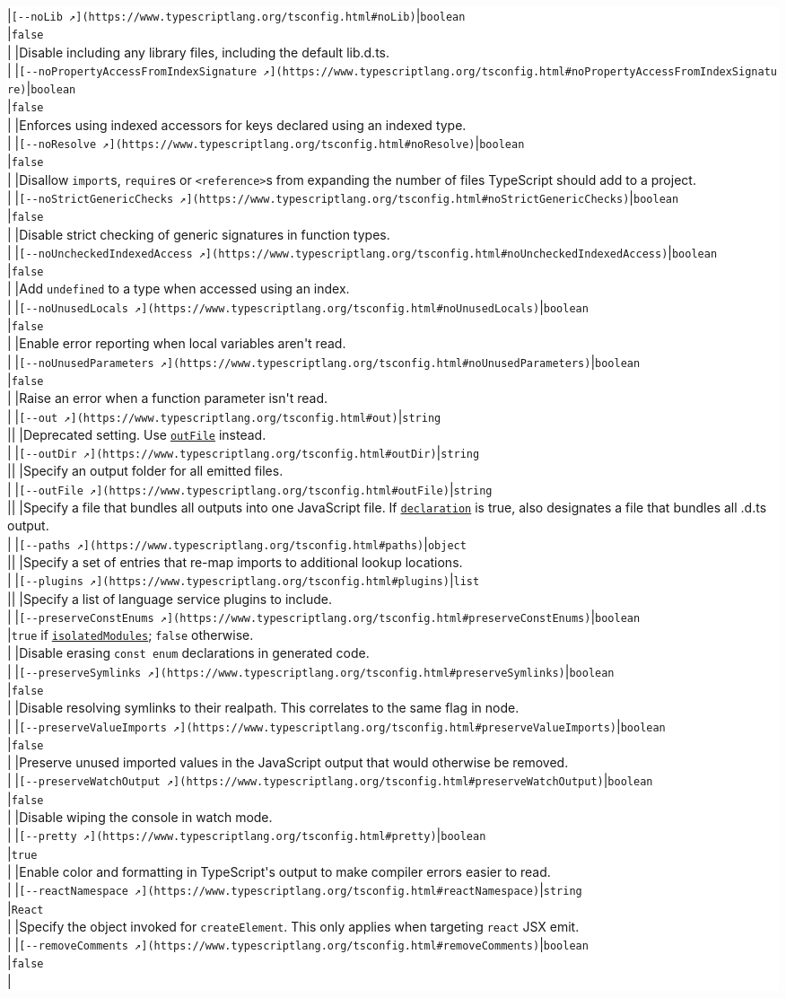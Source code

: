 |`[--noLib ↗](https://www.typescriptlang.org/tsconfig.html#noLib)`|`boolean`<br>|`false`<br>|
|Disable including any library files, including the default lib.d.ts.<br>|
|`[--noPropertyAccessFromIndexSignature ↗](https://www.typescriptlang.org/tsconfig.html#noPropertyAccessFromIndexSignature)`|`boolean`<br>|`false`<br>|
|Enforces using indexed accessors for keys declared using an indexed type.<br>|
|`[--noResolve ↗](https://www.typescriptlang.org/tsconfig.html#noResolve)`|`boolean`<br>|`false`<br>|
|Disallow `import`s, `require`s or `<reference>`s from expanding the number of files TypeScript should add to a project.<br>|
|`[--noStrictGenericChecks ↗](https://www.typescriptlang.org/tsconfig.html#noStrictGenericChecks)`|`boolean`<br>|`false`<br>|
|Disable strict checking of generic signatures in function types.<br>|
|`[--noUncheckedIndexedAccess ↗](https://www.typescriptlang.org/tsconfig.html#noUncheckedIndexedAccess)`|`boolean`<br>|`false`<br>|
|Add `undefined` to a type when accessed using an index.<br>|
|`[--noUnusedLocals ↗](https://www.typescriptlang.org/tsconfig.html#noUnusedLocals)`|`boolean`<br>|`false`<br>|
|Enable error reporting when local variables aren't read.<br>|
|`[--noUnusedParameters ↗](https://www.typescriptlang.org/tsconfig.html#noUnusedParameters)`|`boolean`<br>|`false`<br>|
|Raise an error when a function parameter isn't read.<br>|
|`[--out ↗](https://www.typescriptlang.org/tsconfig.html#out)`|`string`<br>||
|Deprecated setting. Use [`outFile`](/typescript/5.1/project-configuration/compiler-options#outFile) instead.<br>|
|`[--outDir ↗](https://www.typescriptlang.org/tsconfig.html#outDir)`|`string`<br>||
|Specify an output folder for all emitted files.<br>|
|`[--outFile ↗](https://www.typescriptlang.org/tsconfig.html#outFile)`|`string`<br>||
|Specify a file that bundles all outputs into one JavaScript file. If [`declaration`](/typescript/5.1/project-configuration/compiler-options#declaration) is true, also designates a file that bundles all .d.ts output.<br>|
|`[--paths ↗](https://www.typescriptlang.org/tsconfig.html#paths)`|`object`<br>||
|Specify a set of entries that re-map imports to additional lookup locations.<br>|
|`[--plugins ↗](https://www.typescriptlang.org/tsconfig.html#plugins)`|`list`<br>||
|Specify a list of language service plugins to include.<br>|
|`[--preserveConstEnums ↗](https://www.typescriptlang.org/tsconfig.html#preserveConstEnums)`|`boolean`<br>|`true` if [`isolatedModules`](/typescript/5.1/project-configuration/compiler-options#isolatedModules); `false` otherwise.<br>|
|Disable erasing `const enum` declarations in generated code.<br>|
|`[--preserveSymlinks ↗](https://www.typescriptlang.org/tsconfig.html#preserveSymlinks)`|`boolean`<br>|`false`<br>|
|Disable resolving symlinks to their realpath. This correlates to the same flag in node.<br>|
|`[--preserveValueImports ↗](https://www.typescriptlang.org/tsconfig.html#preserveValueImports)`|`boolean`<br>|`false`<br>|
|Preserve unused imported values in the JavaScript output that would otherwise be removed.<br>|
|`[--preserveWatchOutput ↗](https://www.typescriptlang.org/tsconfig.html#preserveWatchOutput)`|`boolean`<br>|`false`<br>|
|Disable wiping the console in watch mode.<br>|
|`[--pretty ↗](https://www.typescriptlang.org/tsconfig.html#pretty)`|`boolean`<br>|`true`<br>|
|Enable color and formatting in TypeScript's output to make compiler errors easier to read.<br>|
|`[--reactNamespace ↗](https://www.typescriptlang.org/tsconfig.html#reactNamespace)`|`string`<br>|`React`<br>|
|Specify the object invoked for `createElement`. This only applies when targeting `react` JSX emit.<br>|
|`[--removeComments ↗](https://www.typescriptlang.org/tsconfig.html#removeComments)`|`boolean`<br>|`false`<br>|